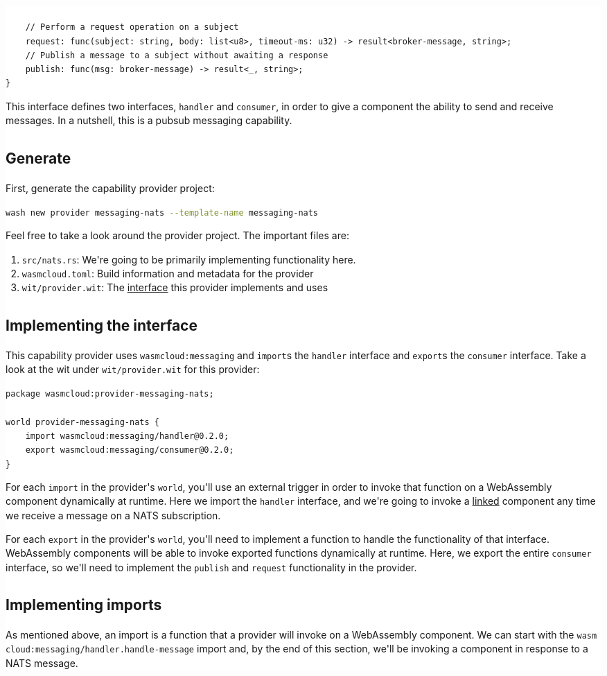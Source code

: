 ```wit

    // Perform a request operation on a subject
    request: func(subject: string, body: list<u8>, timeout-ms: u32) -> result<broker-message, string>;
    // Publish a message to a subject without awaiting a response
    publish: func(msg: broker-message) -> result<_, string>;
}
```

This interface defines two interfaces, `handler` and `consumer`, in order to give a component the ability to send and receive messages. In a nutshell, this is a pubsub messaging capability.

## Generate

First, generate the capability provider project:

```bash
wash new provider messaging-nats --template-name messaging-nats
```

Feel free to take a look around the provider project. The important files are:

1. `src/nats.rs`: We're going to be primarily implementing functionality here.
1. `wasmcloud.toml`: Build information and metadata for the provider
1. `wit/provider.wit`: The [interface](/docs/concepts/interfaces) this provider implements and uses

## Implementing the interface

This capability provider uses `wasmcloud:messaging` and `import`s the `handler` interface and `export`s the `consumer` interface. Take a look at the wit under `wit/provider.wit` for this provider:

```wit
package wasmcloud:provider-messaging-nats;

world provider-messaging-nats {
    import wasmcloud:messaging/handler@0.2.0;
    export wasmcloud:messaging/consumer@0.2.0;
}
```

For each `import` in the provider's `world`, you'll use an external trigger in order to invoke that function on a WebAssembly component dynamically at runtime. Here we import the `handler` interface, and we're going to invoke a [linked](/docs/concepts/linking-components/) component any time we receive a message on a NATS subscription.

For each `export` in the provider's `world`, you'll need to implement a function to handle the functionality of that interface. WebAssembly components will be able to invoke exported functions dynamically at runtime. Here, we export the entire `consumer` interface, so we'll need to implement the `publish` and `request` functionality in the provider.

## Implementing imports

As mentioned above, an import is a function that a provider will invoke on a WebAssembly component. We can start with the `wasmcloud:messaging/handler.handle-message` import and, by the end of this section, we'll be invoking a component in response to a NATS message.
